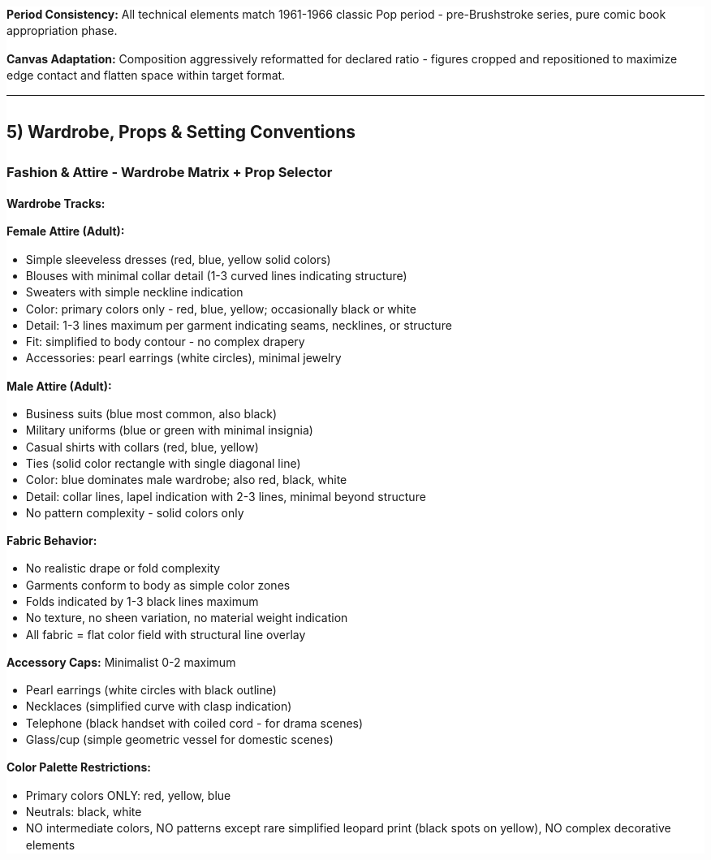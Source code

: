 **Period Consistency:** All technical elements match 1961-1966 classic Pop period - pre-Brushstroke series, pure comic book appropriation phase.

**Canvas Adaptation:** Composition aggressively reformatted for declared ratio - figures cropped and repositioned to maximize edge contact and flatten space within target format.

------

## 5) Wardrobe, Props & Setting Conventions

### Fashion & Attire - Wardrobe Matrix + Prop Selector

**Wardrobe Tracks:**

**Female Attire (Adult):**

- Simple sleeveless dresses (red, blue, yellow solid colors)
- Blouses with minimal collar detail (1-3 curved lines indicating structure)
- Sweaters with simple neckline indication
- Color: primary colors only - red, blue, yellow; occasionally black or white
- Detail: 1-3 lines maximum per garment indicating seams, necklines, or structure
- Fit: simplified to body contour - no complex drapery
- Accessories: pearl earrings (white circles), minimal jewelry

**Male Attire (Adult):**

- Business suits (blue most common, also black)
- Military uniforms (blue or green with minimal insignia)
- Casual shirts with collars (red, blue, yellow)
- Ties (solid color rectangle with single diagonal line)
- Color: blue dominates male wardrobe; also red, black, white
- Detail: collar lines, lapel indication with 2-3 lines, minimal beyond structure
- No pattern complexity - solid colors only

**Fabric Behavior:**

- No realistic drape or fold complexity
- Garments conform to body as simple color zones
- Folds indicated by 1-3 black lines maximum
- No texture, no sheen variation, no material weight indication
- All fabric = flat color field with structural line overlay

**Accessory Caps:** Minimalist 0-2 maximum

- Pearl earrings (white circles with black outline)
- Necklaces (simplified curve with clasp indication)
- Telephone (black handset with coiled cord - for drama scenes)
- Glass/cup (simple geometric vessel for domestic scenes)

**Color Palette Restrictions:**

- Primary colors ONLY: red, yellow, blue
- Neutrals: black, white
- NO intermediate colors, NO patterns except rare simplified leopard print (black spots on yellow), NO complex decorative elements
